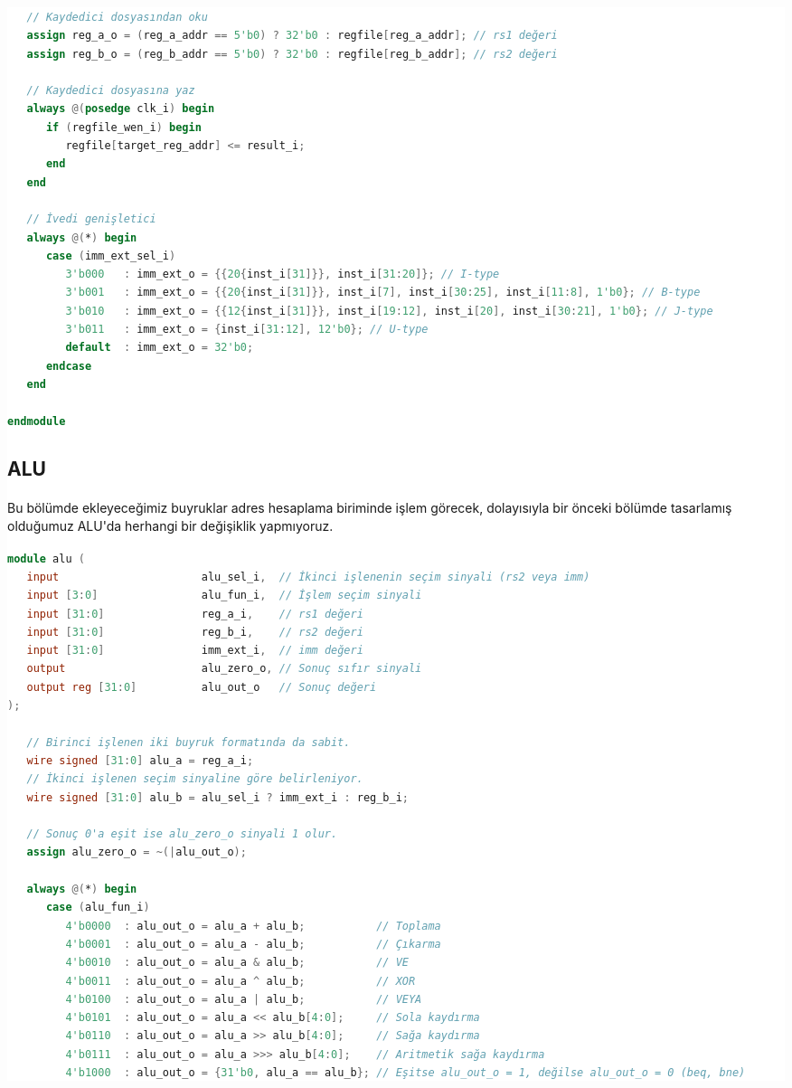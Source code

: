 ```verilog
   // Kaydedici dosyasından oku
   assign reg_a_o = (reg_a_addr == 5'b0) ? 32'b0 : regfile[reg_a_addr]; // rs1 değeri
   assign reg_b_o = (reg_b_addr == 5'b0) ? 32'b0 : regfile[reg_b_addr]; // rs2 değeri

   // Kaydedici dosyasına yaz
   always @(posedge clk_i) begin
      if (regfile_wen_i) begin
         regfile[target_reg_addr] <= result_i;
      end
   end

   // İvedi genişletici
   always @(*) begin
      case (imm_ext_sel_i)
         3'b000   : imm_ext_o = {{20{inst_i[31]}}, inst_i[31:20]}; // I-type
         3'b001   : imm_ext_o = {{20{inst_i[31]}}, inst_i[7], inst_i[30:25], inst_i[11:8], 1'b0}; // B-type
         3'b010   : imm_ext_o = {{12{inst_i[31]}}, inst_i[19:12], inst_i[20], inst_i[30:21], 1'b0}; // J-type
         3'b011   : imm_ext_o = {inst_i[31:12], 12'b0}; // U-type
         default  : imm_ext_o = 32'b0; 
      endcase
   end

endmodule
```

## ALU

Bu bölümde ekleyeceğimiz buyruklar adres hesaplama biriminde işlem görecek, dolayısıyla bir önceki bölümde tasarlamış olduğumuz ALU'da herhangi bir değişiklik yapmıyoruz.

```verilog
module alu (
   input                      alu_sel_i,  // İkinci işlenenin seçim sinyali (rs2 veya imm)
   input [3:0]                alu_fun_i,  // İşlem seçim sinyali
   input [31:0]               reg_a_i,    // rs1 değeri
   input [31:0]               reg_b_i,    // rs2 değeri
   input [31:0]               imm_ext_i,  // imm değeri
   output                     alu_zero_o, // Sonuç sıfır sinyali
   output reg [31:0]          alu_out_o   // Sonuç değeri
);

   // Birinci işlenen iki buyruk formatında da sabit.
   wire signed [31:0] alu_a = reg_a_i;
   // İkinci işlenen seçim sinyaline göre belirleniyor.
   wire signed [31:0] alu_b = alu_sel_i ? imm_ext_i : reg_b_i;

   // Sonuç 0'a eşit ise alu_zero_o sinyali 1 olur.
   assign alu_zero_o = ~(|alu_out_o);

   always @(*) begin
      case (alu_fun_i)
         4'b0000  : alu_out_o = alu_a + alu_b;           // Toplama 
         4'b0001  : alu_out_o = alu_a - alu_b;           // Çıkarma
         4'b0010  : alu_out_o = alu_a & alu_b;           // VE
         4'b0011  : alu_out_o = alu_a ^ alu_b;           // XOR
         4'b0100  : alu_out_o = alu_a | alu_b;           // VEYA
         4'b0101  : alu_out_o = alu_a << alu_b[4:0];     // Sola kaydırma
         4'b0110  : alu_out_o = alu_a >> alu_b[4:0];     // Sağa kaydırma
         4'b0111  : alu_out_o = alu_a >>> alu_b[4:0];    // Aritmetik sağa kaydırma
         4'b1000  : alu_out_o = {31'b0, alu_a == alu_b}; // Eşitse alu_out_o = 1, değilse alu_out_o = 0 (beq, bne)
```